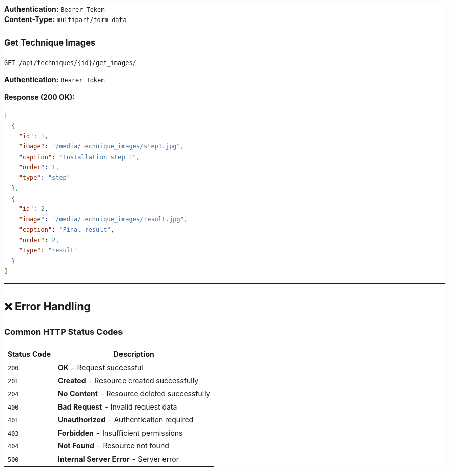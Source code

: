 **Authentication:** `Bearer Token`  
**Content-Type:** `multipart/form-data`

### **Get Technique Images**

```http
GET /api/techniques/{id}/get_images/
```

**Authentication:** `Bearer Token`

**Response (200 OK):**
```json
[
  {
    "id": 1,
    "image": "/media/technique_images/step1.jpg",
    "caption": "Installation step 1",
    "order": 1,
    "type": "step"
  },
  {
    "id": 2,
    "image": "/media/technique_images/result.jpg",
    "caption": "Final result",
    "order": 2,
    "type": "result"
  }
]
```

---

## ❌ Error Handling

### **Common HTTP Status Codes**

| Status Code | Description |
|-------------|-------------|
| `200` | **OK** - Request successful |
| `201` | **Created** - Resource created successfully |
| `204` | **No Content** - Resource deleted successfully |
| `400` | **Bad Request** - Invalid request data |
| `401` | **Unauthorized** - Authentication required |
| `403` | **Forbidden** - Insufficient permissions |
| `404` | **Not Found** - Resource not found |
| `500` | **Internal Server Error** - Server error |
